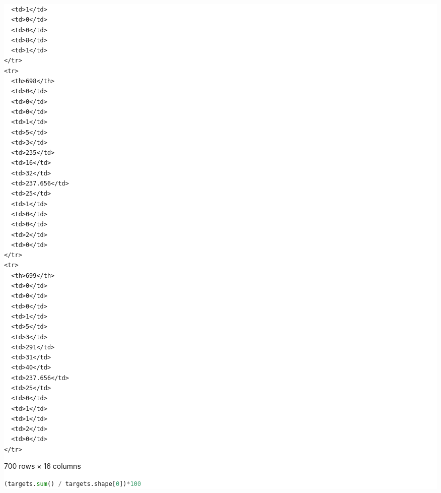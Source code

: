       <td>1</td>
      <td>0</td>
      <td>0</td>
      <td>8</td>
      <td>1</td>
    </tr>
    <tr>
      <th>698</th>
      <td>0</td>
      <td>0</td>
      <td>0</td>
      <td>1</td>
      <td>5</td>
      <td>3</td>
      <td>235</td>
      <td>16</td>
      <td>32</td>
      <td>237.656</td>
      <td>25</td>
      <td>1</td>
      <td>0</td>
      <td>0</td>
      <td>2</td>
      <td>0</td>
    </tr>
    <tr>
      <th>699</th>
      <td>0</td>
      <td>0</td>
      <td>0</td>
      <td>1</td>
      <td>5</td>
      <td>3</td>
      <td>291</td>
      <td>31</td>
      <td>40</td>
      <td>237.656</td>
      <td>25</td>
      <td>0</td>
      <td>1</td>
      <td>1</td>
      <td>2</td>
      <td>0</td>
    </tr>
  </tbody>
</table>
<p>700 rows × 16 columns</p>
</div>




```python
(targets.sum() / targets.shape[0])*100
```

